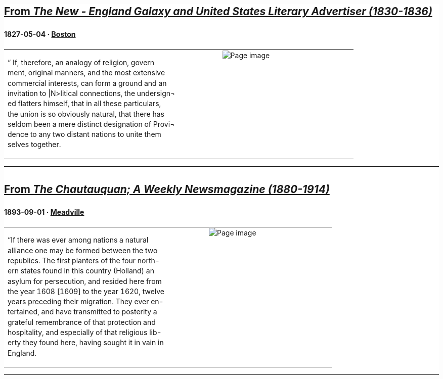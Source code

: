 
## [From _The New - England Galaxy and United States Literary Advertiser (1830-1836)_](https://archive.org/details/sim_boston-pearl-and-galaxy_1827-05-04_10_499/page/n2/mode/1up?view=theater)

#### 1827-05-04 &middot; [Boston](http://dbpedia.org/resource/Boston)

<table style="width: 100%;"><tr><td style="width: 50%">

  
“ If, therefore, an analogy of religion, govern  
ment, original manners, and the most extensive  
commercial interests, can form a ground and an  
invitation to |N&gt;litical connections, the undersign¬  
ed flatters himself, that in all these particulars,  
the union is so obviously natural, that there has  
seldom been a mere distinct designation of Provi¬  
dence to any two distant nations to unite them  
selves together.
</td><td style="width: 50%; max-height: 75%; margin: auto; display: block;">
<img alt="Page image" src="https://iiif.archive.org/image/iiif/2/sim_boston-pearl-and-galaxy_1827-05-04_10_499%2Fsim_boston-pearl-and-galaxy_1827-05-04_10_499_jp2.zip%2Fsim_boston-pearl-and-galaxy_1827-05-04_10_499_jp2%2Fsim_boston-pearl-and-galaxy_1827-05-04_10_499_0002.jp2/pct:23.078231292517007,46.772243713733076,16.598639455782312,4.896034816247583/600,/0/default.jpg"/>
</td>
</tr></table>

---

## [From _The Chautauquan; A Weekly Newsmagazine (1880-1914)_](https://archive.org/details/sim_chautauquan_1893-09_17_6/page/n76/mode/1up?view=theater)

#### 1893-09-01 &middot; [Meadville](http://dbpedia.org/resource/Meadville%2C_Pennsylvania)

<table style="width: 100%;"><tr><td style="width: 50%">

  
“If there was ever among nations a natural  
alliance one may be formed between the two  
republics. The first planters of the four north-  
ern states found in this country (Holland) an  
asylum for persecution, and resided here from  
the year 1608 [1609] to the year 1620, twelve  
years preceding their migration. They ever en-  
tertained, and have transmitted to posterity a  
grateful remembrance of that protection and  
hospitality, and especially of that religious lib-  
erty they found here, having sought it in vain in  
England.
</td><td style="width: 50%; max-height: 75%; margin: auto; display: block;">
<img alt="Page image" src="https://iiif.archive.org/image/iiif/2/sim_chautauquan_1893-09_17_6%2Fsim_chautauquan_1893-09_17_6_jp2.zip%2Fsim_chautauquan_1893-09_17_6_jp2%2Fsim_chautauquan_1893-09_17_6_0076.jp2/pct:46.579804560260584,44.29347826086956,36.40065146579805,15.543478260869565/600,/0/default.jpg"/>
</td>
</tr></table>

---